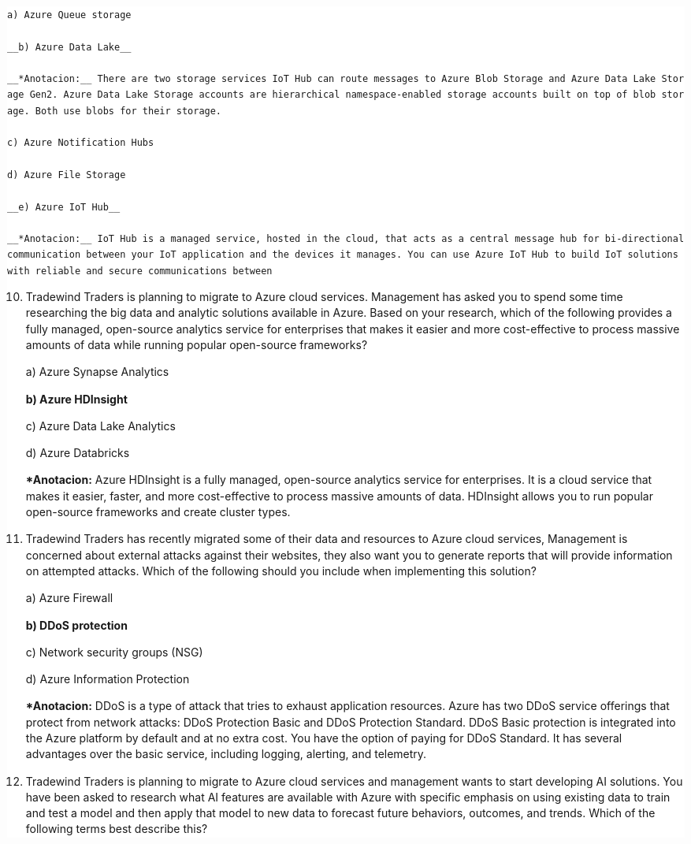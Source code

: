     a) Azure Queue storage

    __b) Azure Data Lake__

    __*Anotacion:__ There are two storage services IoT Hub can route messages to Azure Blob Storage and Azure Data Lake Storage Gen2. Azure Data Lake Storage accounts are hierarchical namespace-enabled storage accounts built on top of blob storage. Both use blobs for their storage.

    c) Azure Notification Hubs

    d) Azure File Storage

    __e) Azure IoT Hub__

    __*Anotacion:__ IoT Hub is a managed service, hosted in the cloud, that acts as a central message hub for bi-directional communication between your IoT application and the devices it manages. You can use Azure IoT Hub to build IoT solutions with reliable and secure communications between

10. Tradewind Traders is planning to migrate to Azure cloud services. Management has asked you to spend some time researching the big data and analytic solutions available in Azure. Based on your research, which of the following provides a fully managed, open-source analytics service for enterprises that makes it easier and more cost-effective to process massive amounts of data while running popular open-source frameworks?

    a) Azure Synapse Analytics

    __b) Azure HDInsight__

    c) Azure Data Lake Analytics

    d) Azure Databricks

    __*Anotacion:__ Azure HDInsight is a fully managed, open-source analytics service for enterprises. It is a cloud service that makes it easier, faster, and more cost-effective to process massive amounts of data. HDInsight allows you to run popular open-source frameworks and create cluster types.

11. Tradewind Traders has recently migrated some of their data and resources to Azure cloud services, Management is concerned about external attacks against their websites, they also want you to generate reports that will provide information on attempted attacks. Which of the following should you include when implementing this solution?

    a) Azure Firewall
    
    __b) DDoS protection__

    c) Network security groups (NSG) 

    d) Azure Information Protection

    __*Anotacion:__ DDoS is a type of attack that tries to exhaust application resources. Azure has two DDoS service offerings that protect from network attacks: DDoS Protection Basic and DDoS Protection Standard. DDoS Basic protection is integrated into the Azure platform by default and at no extra cost. You have the option of paying for DDoS Standard. It has several advantages over the basic service, including logging, alerting, and telemetry. 

12. Tradewind Traders is planning to migrate to Azure cloud services and management wants to start developing AI solutions. You have been asked to research what AI features are available with Azure with specific emphasis on using existing data to train and test a model and then apply that model to new data to forecast future behaviors, outcomes, and trends. Which of the following terms best describe this?

